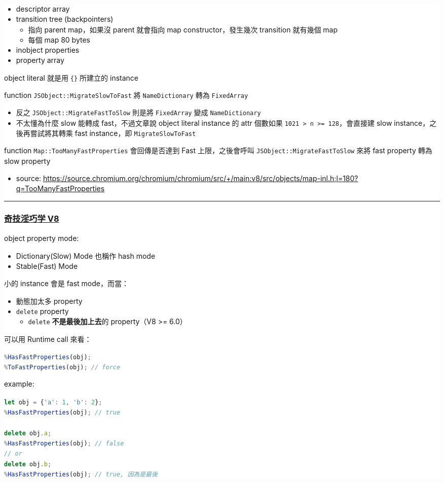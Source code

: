 - descriptor array
- transition tree (backpointers)
  - 指向 parent map，如果沒 parent 就會指向 map constructor，發生幾次 transition 就有幾個 map
  - 每個 map 80 bytes
- inobject properties
- property array



object literal 就是用 `{}` 所建立的 instance



function `JSObject::MigrateSlowToFast` 將 `NameDictionary` 轉為 `FixedArray`

- 反之 `JSObject::MigrateFastToSlow` 則是將 `FixedArray` 變成  `NameDictionary`
- 不太懂為什麼 slow 能轉成 fast，不過文章說 object literal instance 的 attr 個數如果 `1021 > n >= 128`，會直接建 slow instance，之後再嘗試將其轉乘 fast instance，即 `MigrateSlowToFast`

function `Map::TooManyFastProperties` 會回傳是否達到 Fast 上限，之後會呼叫 `JSObject::MigrateFastToSlow` 來將 fast property 轉為 slow property

- source: https://source.chromium.org/chromium/chromium/src/+/main:v8/src/objects/map-inl.h;l=180?q=TooManyFastProperties



---

### [奇技淫巧学 V8](https://zhuanlan.zhihu.com/p/28777722)

object property mode:

- Dictionary(Slow) Mode 也稱作 hash mode
- Stable(Fast) Mode

小的 instance 會是 fast mode，而當：

- 動態加太多 property
- `delete` property
  - `delete` **不是最後加上去**的 property（V8 >= 6.0）

可以用 Runtime call 來看：

```js
%HasFastProperties(obj);
%ToFastProperties(obj); // force
```

example:

```js
let obj = {'a': 1, 'b': 2};
%HasFastProperties(obj); // true

delete obj.a;
%HasFastProperties(obj); // false
// or
delete obj.b;
%HasFastProperties(obj); // true, 因為是最後
```
